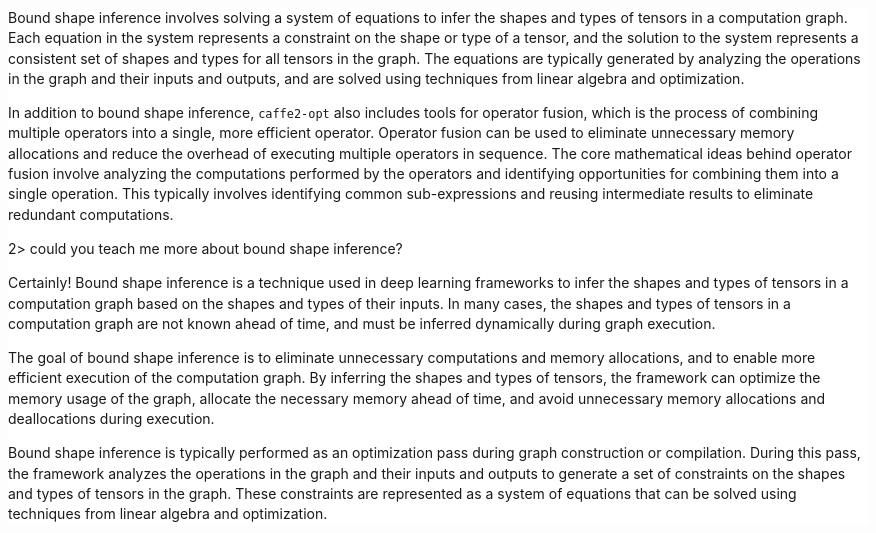 Bound shape inference involves solving a system of
equations to infer the shapes and types of tensors
in a computation graph. Each equation in the
system represents a constraint on the shape or
type of a tensor, and the solution to the system
represents a consistent set of shapes and types
for all tensors in the graph. The equations are
typically generated by analyzing the operations in
the graph and their inputs and outputs, and are
solved using techniques from linear algebra and
optimization.

In addition to bound shape inference, `caffe2-opt`
also includes tools for operator fusion, which is
the process of combining multiple operators into
a single, more efficient operator. Operator fusion
can be used to eliminate unnecessary memory
allocations and reduce the overhead of executing
multiple operators in sequence. The core
mathematical ideas behind operator fusion involve
analyzing the computations performed by the
operators and identifying opportunities for
combining them into a single operation. This
typically involves identifying common
sub-expressions and reusing intermediate results
to eliminate redundant computations.

2> could you teach me more about bound shape
inference?

Certainly! Bound shape inference is a technique
used in deep learning frameworks to infer the
shapes and types of tensors in a computation graph
based on the shapes and types of their inputs. In
many cases, the shapes and types of tensors in
a computation graph are not known ahead of time,
and must be inferred dynamically during graph
execution.

The goal of bound shape inference is to eliminate
unnecessary computations and memory allocations,
and to enable more efficient execution of the
computation graph. By inferring the shapes and
types of tensors, the framework can optimize the
memory usage of the graph, allocate the necessary
memory ahead of time, and avoid unnecessary memory
allocations and deallocations during execution.

Bound shape inference is typically performed as an
optimization pass during graph construction or
compilation. During this pass, the framework
analyzes the operations in the graph and their
inputs and outputs to generate a set of
constraints on the shapes and types of tensors in
the graph. These constraints are represented as
a system of equations that can be solved using
techniques from linear algebra and optimization.
